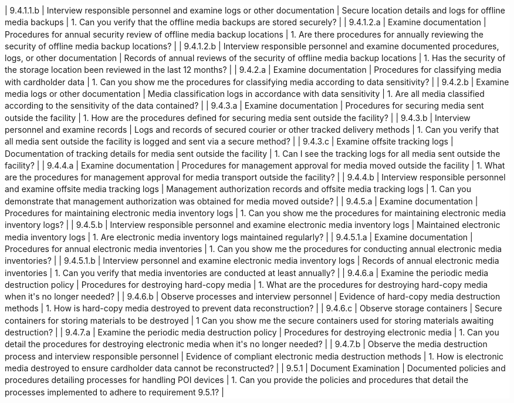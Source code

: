 | 9.4.1.1.b       | Interview responsible personnel and examine logs or other documentation                         | Secure location details and logs for offline media backups                  | 1. Can you verify that the offline media backups are stored securely?                              |
| 9.4.1.2.a       | Examine documentation                                                                           | Procedures for annual security review of offline media backup locations     | 1. Are there procedures for annually reviewing the security of offline media backup locations?     |
| 9.4.1.2.b       | Interview responsible personnel and examine documented procedures, logs, or other documentation | Records of annual reviews of the security of offline media backup locations | 1. Has the security of the storage location been reviewed in the last 12 months?                   |
| 9.4.2.a         | Examine documentation                                                                           | Procedures for classifying media with cardholder data                       | 1. Can you show me the procedures for classifying media according to data sensitivity?             |
| 9.4.2.b         | Examine media logs or other documentation                                                       | Media classification logs in accordance with data sensitivity               | 1. Are all media classified according to the sensitivity of the data contained?                    |
| 9.4.3.a         | Examine documentation                                                                           | Procedures for securing media sent outside the facility                     | 1. How are the procedures defined for securing media sent outside the facility?                    |
| 9.4.3.b         | Interview personnel and examine records                                                         | Logs and records of secured courier or other tracked delivery methods       | 1. Can you verify that all media sent outside the facility is logged and sent via a secure method? |
| 9.4.3.c         | Examine offsite tracking logs                                                                   | Documentation of tracking details for media sent outside the facility       | 1. Can I see the tracking logs for all media sent outside the facility?                            |
| 9.4.4.a         | Examine documentation                                                                           | Procedures for management approval for media moved outside the facility     | 1. What are the procedures for management approval for media transport outside the facility?       |
| 9.4.4.b         | Interview responsible personnel and examine offsite media tracking logs                         | Management authorization records and offsite media tracking logs            | 1. Can you demonstrate that management authorization was obtained for media moved outside?         |
| 9.4.5.a         | Examine documentation                                                                           | Procedures for maintaining electronic media inventory logs                  | 1. Can you show me the procedures for maintaining electronic media inventory logs?                 |
| 9.4.5.b         | Interview responsible personnel and examine electronic media inventory logs                     | Maintained electronic media inventory logs                                  | 1. Are electronic media inventory logs maintained regularly?                                       |
| 9.4.5.1.a       | Examine documentation                                                                           | Procedures for annual electronic media inventories                          | 1. Can you show me the procedures for conducting annual electronic media inventories?              |
| 9.4.5.1.b       | Interview personnel and examine electronic media inventory logs                                 | Records of annual electronic media inventories                              | 1. Can you verify that media inventories are conducted at least annually?                          |
| 9.4.6.a         | Examine the periodic media destruction policy                                                   | Procedures for destroying hard-copy media                                   | 1. What are the procedures for destroying hard-copy media when it's no longer needed?              |
| 9.4.6.b         | Observe processes and interview personnel                                                       | Evidence of hard-copy media destruction methods                             | 1. How is hard-copy media destroyed to prevent data reconstruction?                                |
| 9.4.6.c         | Observe storage containers                                                                      | Secure containers for storing materials to be destroyed                     | 1 Can you show me the secure containers used for storing materials awaiting destruction?          |
| 9.4.7.a         | Examine the periodic media destruction policy                                                   | Procedures for destroying electronic media                                  | 1. Can you detail the procedures for destroying electronic media when it's no longer needed?       |
| 9.4.7.b         | Observe the media destruction process and interview responsible personnel                       | Evidence of compliant electronic media destruction methods                  | 1. How is electronic media destroyed to ensure cardholder data cannot be reconstructed?            |
| 9.5.1           | Document Examination              | Documented policies and procedures detailing processes for handling POI devices             | 1. Can you provide the policies and procedures that detail the processes implemented to adhere to requirement 9.5.1?                                                    |